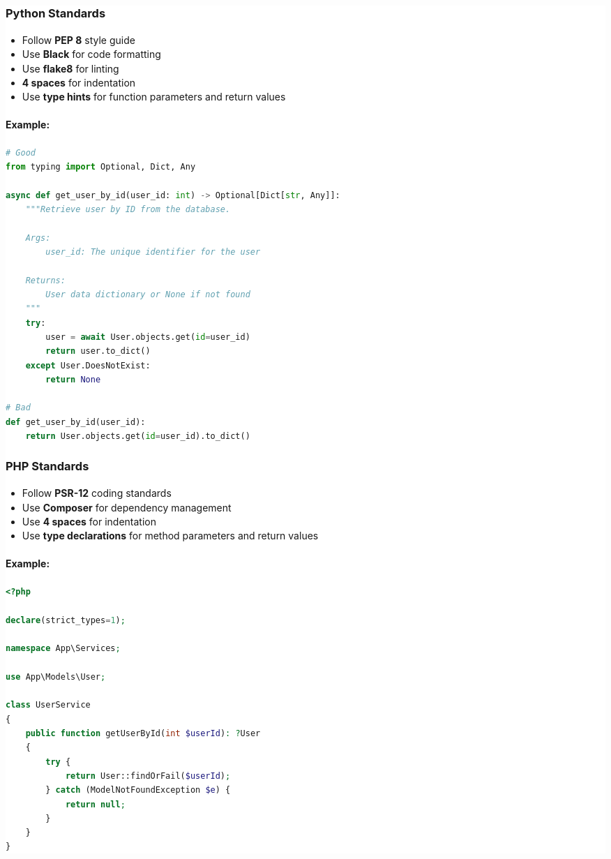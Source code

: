 ### Python Standards
- Follow **PEP 8** style guide
- Use **Black** for code formatting
- Use **flake8** for linting
- **4 spaces** for indentation
- Use **type hints** for function parameters and return values

#### Example:
```python
# Good
from typing import Optional, Dict, Any

async def get_user_by_id(user_id: int) -> Optional[Dict[str, Any]]:
    """Retrieve user by ID from the database.
    
    Args:
        user_id: The unique identifier for the user
        
    Returns:
        User data dictionary or None if not found
    """
    try:
        user = await User.objects.get(id=user_id)
        return user.to_dict()
    except User.DoesNotExist:
        return None

# Bad
def get_user_by_id(user_id):
    return User.objects.get(id=user_id).to_dict()
```

### PHP Standards
- Follow **PSR-12** coding standards
- Use **Composer** for dependency management
- Use **4 spaces** for indentation
- Use **type declarations** for method parameters and return values

#### Example:
```php
<?php

declare(strict_types=1);

namespace App\Services;

use App\Models\User;

class UserService
{
    public function getUserById(int $userId): ?User
    {
        try {
            return User::findOrFail($userId);
        } catch (ModelNotFoundException $e) {
            return null;
        }
    }
}
```
